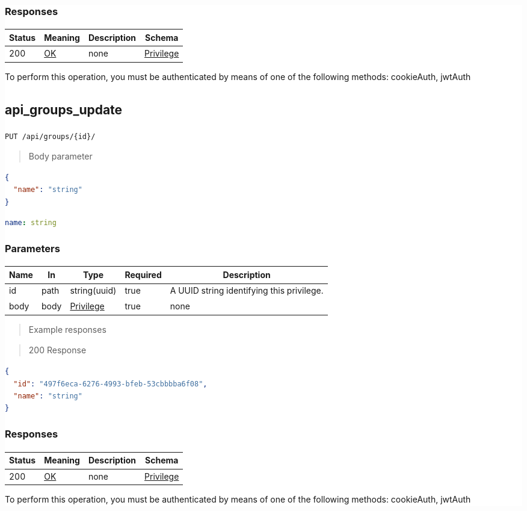<h3 id="api_groups_retrieve-responses">Responses</h3>

|Status|Meaning|Description|Schema|
|---|---|---|---|
|200|[OK](https://tools.ietf.org/html/rfc7231#section-6.3.1)|none|[Privilege](#schemaprivilege)|

<aside class="warning">
To perform this operation, you must be authenticated by means of one of the following methods:
cookieAuth, jwtAuth
</aside>

## api_groups_update

<a id="opIdapi_groups_update"></a>

`PUT /api/groups/{id}/`

> Body parameter

```json
{
  "name": "string"
}
```

```yaml
name: string

```

<h3 id="api_groups_update-parameters">Parameters</h3>

|Name|In|Type|Required|Description|
|---|---|---|---|---|
|id|path|string(uuid)|true|A UUID string identifying this privilege.|
|body|body|[Privilege](#schemaprivilege)|true|none|

> Example responses

> 200 Response

```json
{
  "id": "497f6eca-6276-4993-bfeb-53cbbbba6f08",
  "name": "string"
}
```

<h3 id="api_groups_update-responses">Responses</h3>

|Status|Meaning|Description|Schema|
|---|---|---|---|
|200|[OK](https://tools.ietf.org/html/rfc7231#section-6.3.1)|none|[Privilege](#schemaprivilege)|

<aside class="warning">
To perform this operation, you must be authenticated by means of one of the following methods:
cookieAuth, jwtAuth
</aside>
